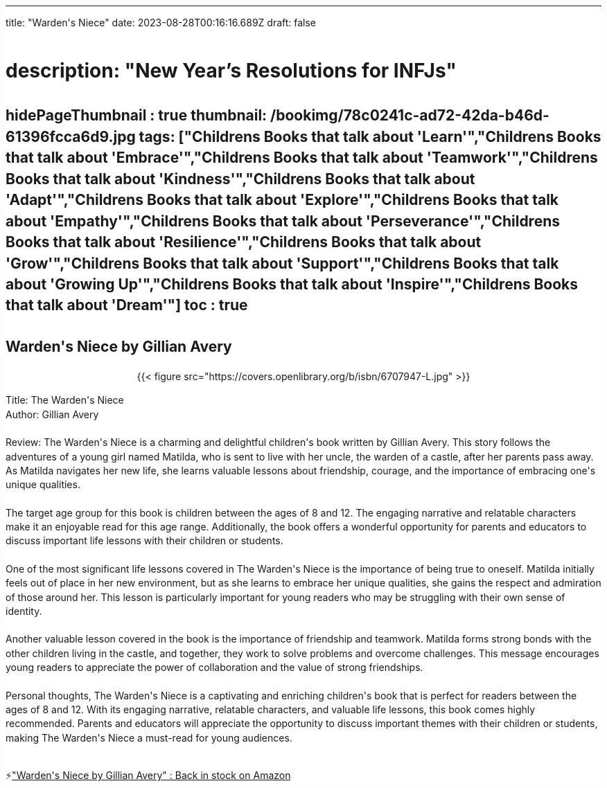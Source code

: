 
---
title: "Warden's Niece"
date: 2023-08-28T00:16:16.689Z
draft: false
# description: "New Year’s Resolutions for INFJs"
hidePageThumbnail : true
thumbnail: /bookimg/78c0241c-ad72-42da-b46d-61396fcca6d9.jpg
tags: ["Childrens Books that talk about 'Learn'","Childrens Books that talk about 'Embrace'","Childrens Books that talk about 'Teamwork'","Childrens Books that talk about 'Kindness'","Childrens Books that talk about 'Adapt'","Childrens Books that talk about 'Explore'","Childrens Books that talk about 'Empathy'","Childrens Books that talk about 'Perseverance'","Childrens Books that talk about 'Resilience'","Childrens Books that talk about 'Grow'","Childrens Books that talk about 'Support'","Childrens Books that talk about 'Growing Up'","Childrens Books that talk about 'Inspire'","Childrens Books that talk about 'Dream'"]
toc : true
---
## Warden's Niece by Gillian Avery

<center>
{{< figure src="https://covers.openlibrary.org/b/isbn/6707947-L.jpg" >}}
</center>

Title: The Warden's Niece</br>
Author: Gillian Avery</br></br>
Review: The Warden's Niece is a charming and delightful children's book written by Gillian Avery. This story follows the adventures of a young girl named Matilda, who is sent to live with her uncle, the warden of a castle, after her parents pass away. As Matilda navigates her new life, she learns valuable lessons about friendship, courage, and the importance of embracing one's unique qualities.</br></br>
The target age group for this book is children between the ages of 8 and 12. The engaging narrative and relatable characters make it an enjoyable read for this age range. Additionally, the book offers a wonderful opportunity for parents and educators to discuss important life lessons with their children or students.</br></br>
One of the most significant life lessons covered in The Warden's Niece is the importance of being true to oneself. Matilda initially feels out of place in her new environment, but as she learns to embrace her unique qualities, she gains the respect and admiration of those around her. This lesson is particularly important for young readers who may be struggling with their own sense of identity.</br></br>
Another valuable lesson covered in the book is the importance of friendship and teamwork. Matilda forms strong bonds with the other children living in the castle, and together, they work to solve problems and overcome challenges. This message encourages young readers to appreciate the power of collaboration and the value of strong friendships.</br></br>
Personal thoughts, The Warden's Niece is a captivating and enriching children's book that is perfect for readers between the ages of 8 and 12. With its engaging narrative, relatable characters, and valuable life lessons, this book comes highly recommended. Parents and educators will appreciate the opportunity to discuss important themes with their children or students, making The Warden's Niece a must-read for young audiences.</br></br>

<p>⚡<a id="aflink" href="https://www.amazon.com/gp/search?ie=UTF8&tag=klayu00-20&linkCode=ur2&linkId=6639bed89a8ad8dd2705e40644eb43d3&camp=1789&creative=9325&index=books&keywords=Warden's Niece by Gillian Avery" class="one" target="_blank" title='"Warden's Niece by Gillian Avery" : Back in stock on Amazon'>"Warden's Niece by Gillian Avery" : Back in stock on Amazon</a></p>
